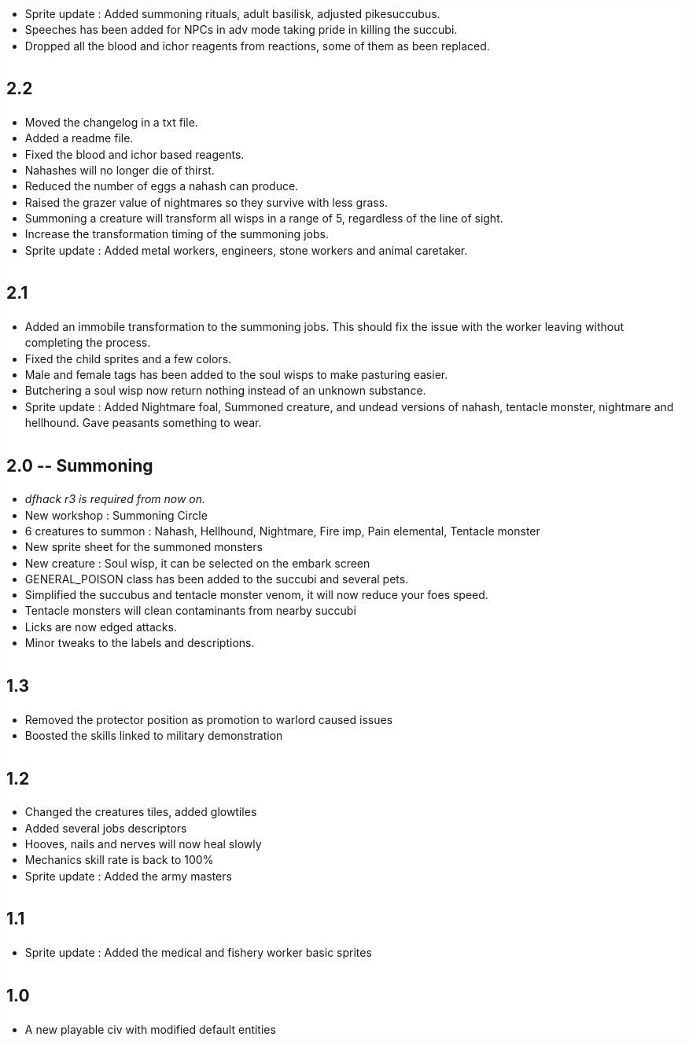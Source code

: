 - Sprite update : Added summoning rituals, adult basilisk, adjusted pikesuccubus.
- Speeches has been added for NPCs in adv mode taking pride in killing the succubi.
- Dropped all the blood and ichor reagents from reactions, some of them as been replaced.

## 2.2
- Moved the changelog in a txt file.
- Added a readme file.
- Fixed the blood and ichor based reagents.
- Nahashes will no longer die of thirst.
- Reduced the number of eggs a nahash can produce.
- Raised the grazer value of nightmares so they survive with less grass.
- Summoning a creature will transform all wisps in a range of 5, regardless of the line of sight.
- Increase the transformation timing of the summoning jobs.
- Sprite update : Added metal workers, engineers, stone workers and animal caretaker.

## 2.1
- Added an immobile transformation to the summoning jobs. This should fix the issue with the worker leaving without completing the process.
- Fixed the child sprites and a few colors.
- Male and female tags has been added to the soul wisps to make pasturing easier.
- Butchering a soul wisp now return nothing instead of an unknown substance.
- Sprite update : Added Nightmare foal, Summoned creature, and undead versions of nahash, tentacle monster, nightmare and hellhound. Gave peasants something to wear.

## 2.0 -- Summoning
- *dfhack r3 is required from now on.*
- New workshop : Summoning Circle
- 6 creatures to summon : Nahash, Hellhound, Nightmare, Fire imp, Pain elemental, Tentacle monster
- New sprite sheet for the summoned monsters
- New creature : Soul wisp, it can be selected on the embark screen
- GENERAL_POISON class has been added to the succubi and several pets.
- Simplified the succubus and tentacle monster venom, it will now reduce your foes speed.
- Tentacle monsters will clean contaminants from nearby succubi
- Licks are now edged attacks.
- Minor tweaks to the labels and descriptions.

## 1.3
- Removed the protector position as promotion to warlord caused issues
- Boosted the skills linked to military demonstration

## 1.2
- Changed the creatures tiles, added glowtiles
- Added several jobs descriptors
- Hooves, nails and nerves will now heal slowly
- Mechanics skill rate is back to 100%
- Sprite update : Added the army masters

## 1.1
- Sprite update : Added the medical and fishery worker basic sprites

## 1.0
- A new playable civ with modified default entities
